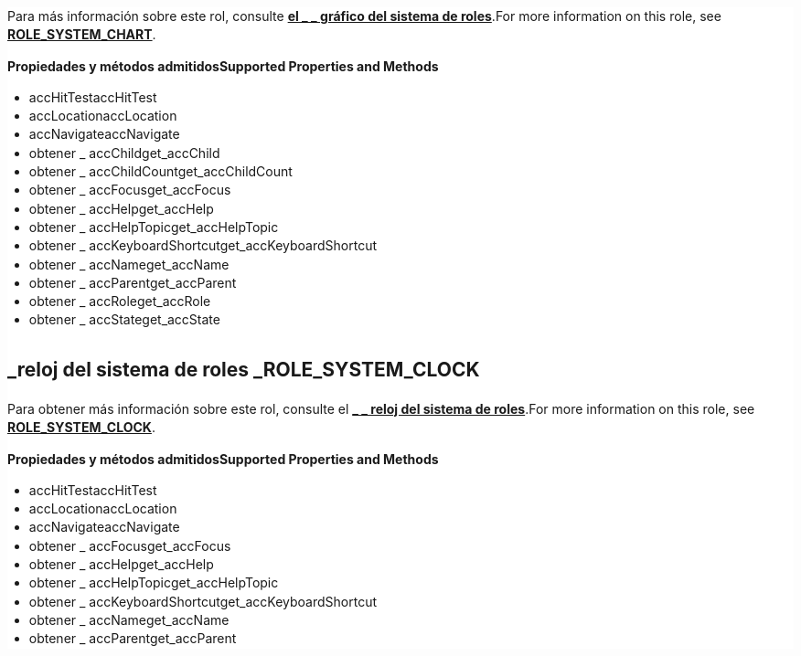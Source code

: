 <span data-ttu-id="3cbec-254">Para más información sobre este rol, consulte [**el \_ \_ gráfico del sistema de roles**](object-roles.md).</span><span class="sxs-lookup"><span data-stu-id="3cbec-254">For more information on this role, see [**ROLE\_SYSTEM\_CHART**](object-roles.md).</span></span>

<span data-ttu-id="3cbec-255">**Propiedades y métodos admitidos**</span><span class="sxs-lookup"><span data-stu-id="3cbec-255">**Supported Properties and Methods**</span></span>

-   <span data-ttu-id="3cbec-256">accHitTest</span><span class="sxs-lookup"><span data-stu-id="3cbec-256">accHitTest</span></span>
-   <span data-ttu-id="3cbec-257">accLocation</span><span class="sxs-lookup"><span data-stu-id="3cbec-257">accLocation</span></span>
-   <span data-ttu-id="3cbec-258">accNavigate</span><span class="sxs-lookup"><span data-stu-id="3cbec-258">accNavigate</span></span>
-   <span data-ttu-id="3cbec-259">obtener \_ accChild</span><span class="sxs-lookup"><span data-stu-id="3cbec-259">get\_accChild</span></span>
-   <span data-ttu-id="3cbec-260">obtener \_ accChildCount</span><span class="sxs-lookup"><span data-stu-id="3cbec-260">get\_accChildCount</span></span>
-   <span data-ttu-id="3cbec-261">obtener \_ accFocus</span><span class="sxs-lookup"><span data-stu-id="3cbec-261">get\_accFocus</span></span>
-   <span data-ttu-id="3cbec-262">obtener \_ accHelp</span><span class="sxs-lookup"><span data-stu-id="3cbec-262">get\_accHelp</span></span>
-   <span data-ttu-id="3cbec-263">obtener \_ accHelpTopic</span><span class="sxs-lookup"><span data-stu-id="3cbec-263">get\_accHelpTopic</span></span>
-   <span data-ttu-id="3cbec-264">obtener \_ accKeyboardShortcut</span><span class="sxs-lookup"><span data-stu-id="3cbec-264">get\_accKeyboardShortcut</span></span>
-   <span data-ttu-id="3cbec-265">obtener \_ accName</span><span class="sxs-lookup"><span data-stu-id="3cbec-265">get\_accName</span></span>
-   <span data-ttu-id="3cbec-266">obtener \_ accParent</span><span class="sxs-lookup"><span data-stu-id="3cbec-266">get\_accParent</span></span>
-   <span data-ttu-id="3cbec-267">obtener \_ accRole</span><span class="sxs-lookup"><span data-stu-id="3cbec-267">get\_accRole</span></span>
-   <span data-ttu-id="3cbec-268">obtener \_ accState</span><span class="sxs-lookup"><span data-stu-id="3cbec-268">get\_accState</span></span>

## <a name="role_system_clock"></a><span data-ttu-id="3cbec-269">\_reloj del sistema de roles \_</span><span class="sxs-lookup"><span data-stu-id="3cbec-269">ROLE\_SYSTEM\_CLOCK</span></span>

<span data-ttu-id="3cbec-270">Para obtener más información sobre este rol, consulte el [**\_ \_ reloj del sistema de roles**](object-roles.md).</span><span class="sxs-lookup"><span data-stu-id="3cbec-270">For more information on this role, see [**ROLE\_SYSTEM\_CLOCK**](object-roles.md).</span></span>

<span data-ttu-id="3cbec-271">**Propiedades y métodos admitidos**</span><span class="sxs-lookup"><span data-stu-id="3cbec-271">**Supported Properties and Methods**</span></span>

-   <span data-ttu-id="3cbec-272">accHitTest</span><span class="sxs-lookup"><span data-stu-id="3cbec-272">accHitTest</span></span>
-   <span data-ttu-id="3cbec-273">accLocation</span><span class="sxs-lookup"><span data-stu-id="3cbec-273">accLocation</span></span>
-   <span data-ttu-id="3cbec-274">accNavigate</span><span class="sxs-lookup"><span data-stu-id="3cbec-274">accNavigate</span></span>
-   <span data-ttu-id="3cbec-275">obtener \_ accFocus</span><span class="sxs-lookup"><span data-stu-id="3cbec-275">get\_accFocus</span></span>
-   <span data-ttu-id="3cbec-276">obtener \_ accHelp</span><span class="sxs-lookup"><span data-stu-id="3cbec-276">get\_accHelp</span></span>
-   <span data-ttu-id="3cbec-277">obtener \_ accHelpTopic</span><span class="sxs-lookup"><span data-stu-id="3cbec-277">get\_accHelpTopic</span></span>
-   <span data-ttu-id="3cbec-278">obtener \_ accKeyboardShortcut</span><span class="sxs-lookup"><span data-stu-id="3cbec-278">get\_accKeyboardShortcut</span></span>
-   <span data-ttu-id="3cbec-279">obtener \_ accName</span><span class="sxs-lookup"><span data-stu-id="3cbec-279">get\_accName</span></span>
-   <span data-ttu-id="3cbec-280">obtener \_ accParent</span><span class="sxs-lookup"><span data-stu-id="3cbec-280">get\_accParent</span></span>